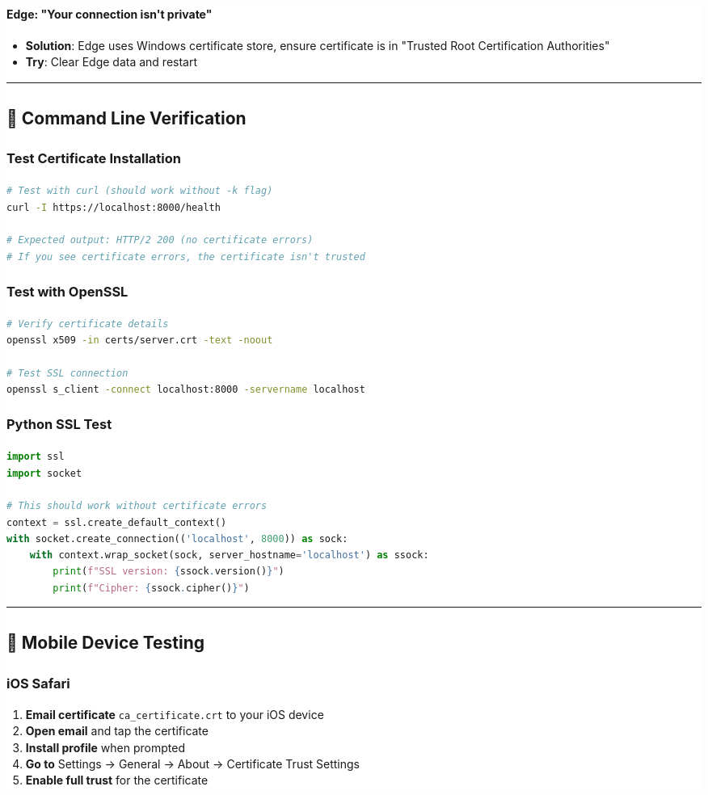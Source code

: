 #### Edge: "Your connection isn't private"
- **Solution**: Edge uses Windows certificate store, ensure certificate is in "Trusted Root Certification Authorities"
- **Try**: Clear Edge data and restart

---

## 🔧 Command Line Verification

### Test Certificate Installation
```bash
# Test with curl (should work without -k flag)
curl -I https://localhost:8000/health

# Expected output: HTTP/2 200 (no certificate errors)
# If you see certificate errors, the certificate isn't trusted
```

### Test with OpenSSL
```bash
# Verify certificate details
openssl x509 -in certs/server.crt -text -noout

# Test SSL connection
openssl s_client -connect localhost:8000 -servername localhost
```

### Python SSL Test
```python
import ssl
import socket

# This should work without certificate errors
context = ssl.create_default_context()
with socket.create_connection(('localhost', 8000)) as sock:
    with context.wrap_socket(sock, server_hostname='localhost') as ssock:
        print(f"SSL version: {ssock.version()}")
        print(f"Cipher: {ssock.cipher()}")
```

---

## 📱 Mobile Device Testing

### iOS Safari
1. **Email certificate** `ca_certificate.crt` to your iOS device
2. **Open email** and tap the certificate
3. **Install profile** when prompted
4. **Go to** Settings → General → About → Certificate Trust Settings
5. **Enable full trust** for the certificate
